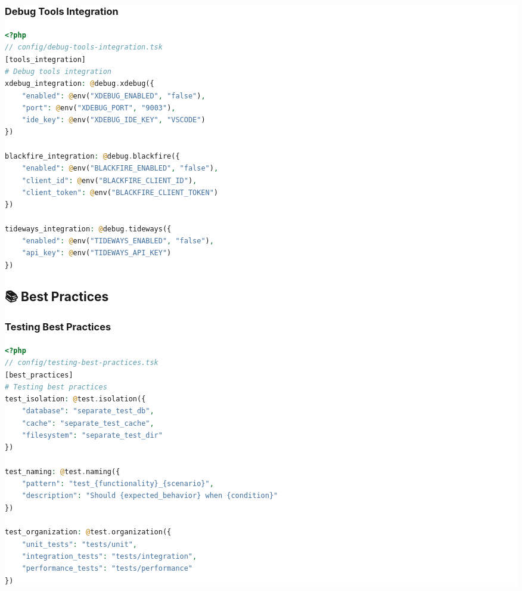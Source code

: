 ### Debug Tools Integration

```php
<?php
// config/debug-tools-integration.tsk
[tools_integration]
# Debug tools integration
xdebug_integration: @debug.xdebug({
    "enabled": @env("XDEBUG_ENABLED", "false"),
    "port": @env("XDEBUG_PORT", "9003"),
    "ide_key": @env("XDEBUG_IDE_KEY", "VSCODE")
})

blackfire_integration: @debug.blackfire({
    "enabled": @env("BLACKFIRE_ENABLED", "false"),
    "client_id": @env("BLACKFIRE_CLIENT_ID"),
    "client_token": @env("BLACKFIRE_CLIENT_TOKEN")
})

tideways_integration: @debug.tideways({
    "enabled": @env("TIDEWAYS_ENABLED", "false"),
    "api_key": @env("TIDEWAYS_API_KEY")
})
```

## 📚 Best Practices

### Testing Best Practices

```php
<?php
// config/testing-best-practices.tsk
[best_practices]
# Testing best practices
test_isolation: @test.isolation({
    "database": "separate_test_db",
    "cache": "separate_test_cache",
    "filesystem": "separate_test_dir"
})

test_naming: @test.naming({
    "pattern": "test_{functionality}_{scenario}",
    "description": "Should {expected_behavior} when {condition}"
})

test_organization: @test.organization({
    "unit_tests": "tests/unit",
    "integration_tests": "tests/integration",
    "performance_tests": "tests/performance"
})
```

